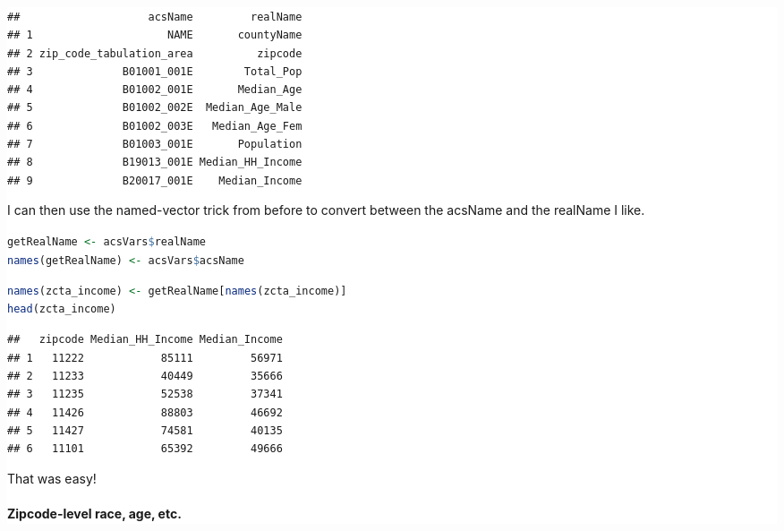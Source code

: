     ##                    acsName         realName
    ## 1                     NAME       countyName
    ## 2 zip_code_tabulation_area          zipcode
    ## 3              B01001_001E        Total_Pop
    ## 4              B01002_001E       Median_Age
    ## 5              B01002_002E  Median_Age_Male
    ## 6              B01002_003E   Median_Age_Fem
    ## 7              B01003_001E       Population
    ## 8              B19013_001E Median_HH_Income
    ## 9              B20017_001E    Median_Income

I can then use the named-vector trick from before to convert between the
acsName and the realName I like.

``` r
getRealName <- acsVars$realName
names(getRealName) <- acsVars$acsName
```

``` r
names(zcta_income) <- getRealName[names(zcta_income)]
head(zcta_income)
```

    ##   zipcode Median_HH_Income Median_Income
    ## 1   11222            85111         56971
    ## 2   11233            40449         35666
    ## 3   11235            52538         37341
    ## 4   11426            88803         46692
    ## 5   11427            74581         40135
    ## 6   11101            65392         49666

That was easy\!

#### Zipcode-level race, age, etc.
